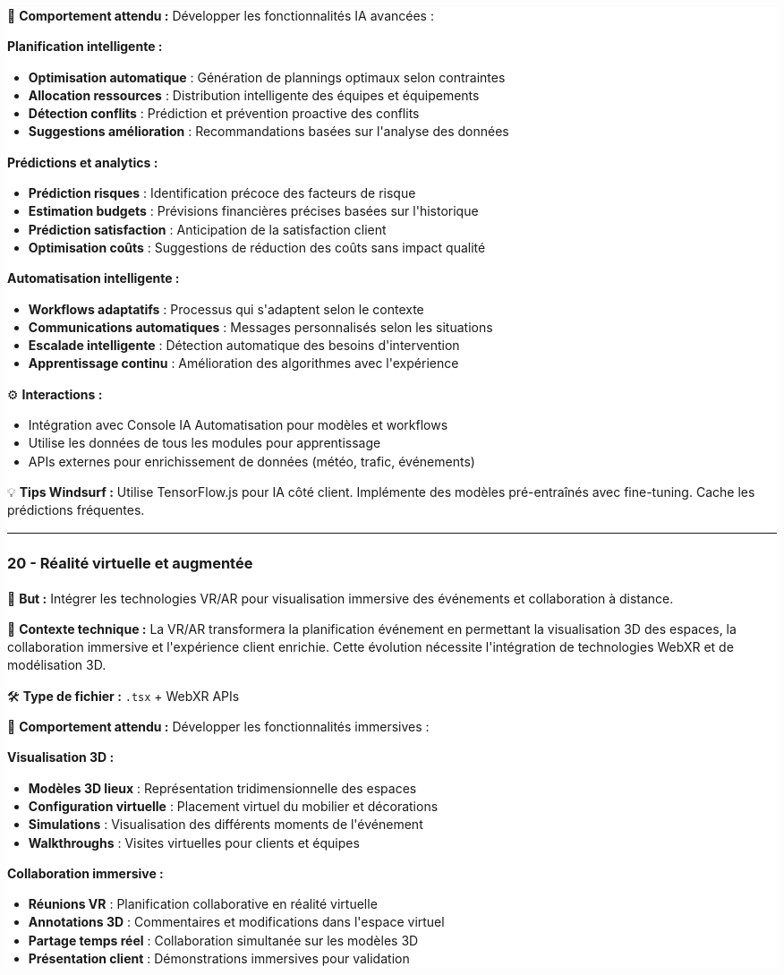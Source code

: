 🔄 **Comportement attendu :**
Développer les fonctionnalités IA avancées :

**Planification intelligente :**
- **Optimisation automatique** : Génération de plannings optimaux selon contraintes
- **Allocation ressources** : Distribution intelligente des équipes et équipements
- **Détection conflits** : Prédiction et prévention proactive des conflits
- **Suggestions amélioration** : Recommandations basées sur l'analyse des données

**Prédictions et analytics :**
- **Prédiction risques** : Identification précoce des facteurs de risque
- **Estimation budgets** : Prévisions financières précises basées sur l'historique
- **Prédiction satisfaction** : Anticipation de la satisfaction client
- **Optimisation coûts** : Suggestions de réduction des coûts sans impact qualité

**Automatisation intelligente :**
- **Workflows adaptatifs** : Processus qui s'adaptent selon le contexte
- **Communications automatiques** : Messages personnalisés selon les situations
- **Escalade intelligente** : Détection automatique des besoins d'intervention
- **Apprentissage continu** : Amélioration des algorithmes avec l'expérience

⚙️ **Interactions :** 
- Intégration avec Console IA Automatisation pour modèles et workflows
- Utilise les données de tous les modules pour apprentissage
- APIs externes pour enrichissement de données (météo, trafic, événements)

💡 **Tips Windsurf :** Utilise TensorFlow.js pour IA côté client. Implémente des modèles pré-entraînés avec fine-tuning. Cache les prédictions fréquentes.

---

### 20 - Réalité virtuelle et augmentée

🎯 **But :** Intégrer les technologies VR/AR pour visualisation immersive des événements et collaboration à distance.

🧠 **Contexte technique :** La VR/AR transformera la planification événement en permettant la visualisation 3D des espaces, la collaboration immersive et l'expérience client enrichie. Cette évolution nécessite l'intégration de technologies WebXR et de modélisation 3D.

🛠️ **Type de fichier :** `.tsx` + WebXR APIs

🔄 **Comportement attendu :**
Développer les fonctionnalités immersives :

**Visualisation 3D :**
- **Modèles 3D lieux** : Représentation tridimensionnelle des espaces
- **Configuration virtuelle** : Placement virtuel du mobilier et décorations
- **Simulations** : Visualisation des différents moments de l'événement
- **Walkthroughs** : Visites virtuelles pour clients et équipes

**Collaboration immersive :**
- **Réunions VR** : Planification collaborative en réalité virtuelle
- **Annotations 3D** : Commentaires et modifications dans l'espace virtuel
- **Partage temps réel** : Collaboration simultanée sur les modèles 3D
- **Présentation client** : Démonstrations immersives pour validation
